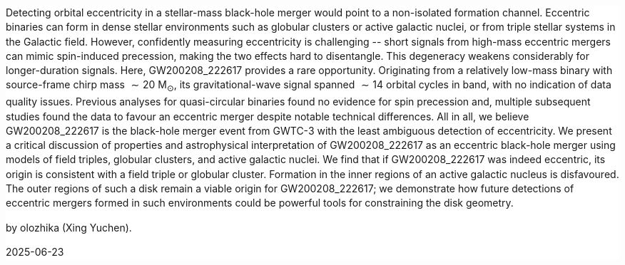  Detecting orbital eccentricity in a stellar-mass black-hole merger would point to a non-isolated formation channel. Eccentric binaries can form in dense stellar environments such as globular clusters or active galactic nuclei, or from triple stellar systems in the Galactic field. However, confidently measuring eccentricity is challenging -- short signals from high-mass eccentric mergers can mimic spin-induced precession, making the two effects hard to disentangle. This degeneracy weakens considerably for longer-duration signals. Here, GW200208_222617 provides a rare opportunity. Originating from a relatively low-mass binary with source-frame chirp mass $\sim20$ M$_\odot$, its gravitational-wave signal spanned $\sim14$ orbital cycles in band, with no indication of data quality issues. Previous analyses for quasi-circular binaries found no evidence for spin precession and, multiple subsequent studies found the data to favour an eccentric merger despite notable technical differences. All in all, we believe GW200208_222617 is the black-hole merger event from GWTC-3 with the least ambiguous detection of eccentricity. We present a critical discussion of properties and astrophysical interpretation of GW200208_222617 as an eccentric black-hole merger using models of field triples, globular clusters, and active galactic nuclei. We find that if GW200208_222617 was indeed eccentric, its origin is consistent with a field triple or globular cluster. Formation in the inner regions of an active galactic nucleus is disfavoured. The outer regions of such a disk remain a viable origin for GW200208_222617; we demonstrate how future detections of eccentric mergers formed in such environments could be powerful tools for constraining the disk geometry.


by olozhika (Xing Yuchen). 


2025-06-23
